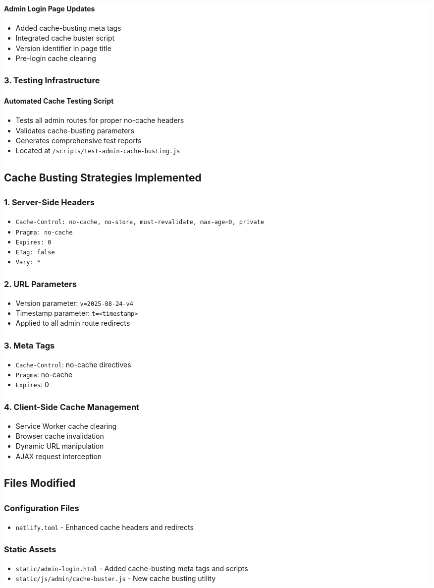 #### Admin Login Page Updates
- Added cache-busting meta tags
- Integrated cache buster script
- Version identifier in page title
- Pre-login cache clearing

### 3. Testing Infrastructure

#### Automated Cache Testing Script
- Tests all admin routes for proper no-cache headers
- Validates cache-busting parameters
- Generates comprehensive test reports
- Located at `/scripts/test-admin-cache-busting.js`

## Cache Busting Strategies Implemented

### 1. Server-Side Headers
- `Cache-Control: no-cache, no-store, must-revalidate, max-age=0, private`
- `Pragma: no-cache`
- `Expires: 0`
- `ETag: false`
- `Vary: *`

### 2. URL Parameters
- Version parameter: `v=2025-08-24-v4`
- Timestamp parameter: `t=<timestamp>`
- Applied to all admin route redirects

### 3. Meta Tags
- `Cache-Control`: no-cache directives
- `Pragma`: no-cache
- `Expires`: 0

### 4. Client-Side Cache Management
- Service Worker cache clearing
- Browser cache invalidation
- Dynamic URL manipulation
- AJAX request interception

## Files Modified

### Configuration Files
- `netlify.toml` - Enhanced cache headers and redirects

### Static Assets
- `static/admin-login.html` - Added cache-busting meta tags and scripts
- `static/js/admin/cache-buster.js` - New cache busting utility
